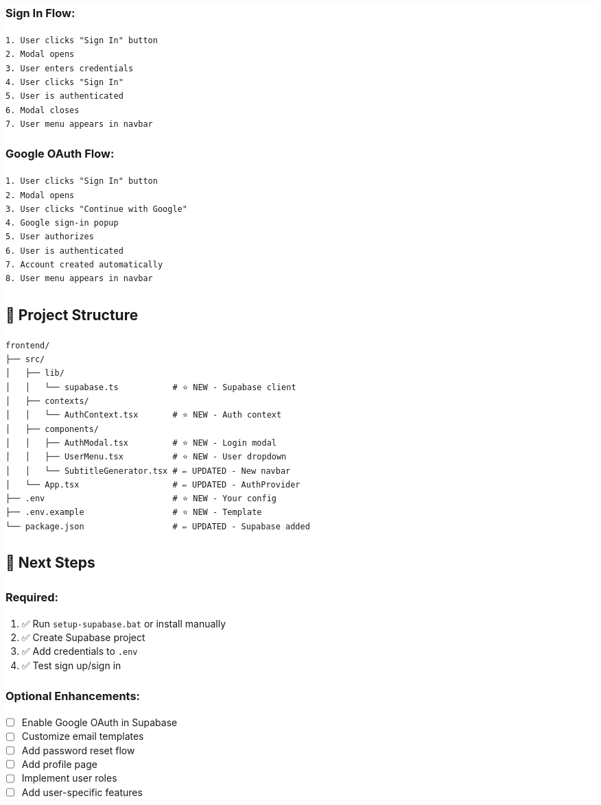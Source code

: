 ### Sign In Flow:
```
1. User clicks "Sign In" button
2. Modal opens
3. User enters credentials
4. User clicks "Sign In"
5. User is authenticated
6. Modal closes
7. User menu appears in navbar
```

### Google OAuth Flow:
```
1. User clicks "Sign In" button
2. Modal opens
3. User clicks "Continue with Google"
4. Google sign-in popup
5. User authorizes
6. User is authenticated
7. Account created automatically
8. User menu appears in navbar
```

## 📁 Project Structure

```
frontend/
├── src/
│   ├── lib/
│   │   └── supabase.ts           # ⭐ NEW - Supabase client
│   ├── contexts/
│   │   └── AuthContext.tsx       # ⭐ NEW - Auth context
│   ├── components/
│   │   ├── AuthModal.tsx         # ⭐ NEW - Login modal
│   │   ├── UserMenu.tsx          # ⭐ NEW - User dropdown
│   │   └── SubtitleGenerator.tsx # ✏️ UPDATED - New navbar
│   └── App.tsx                   # ✏️ UPDATED - AuthProvider
├── .env                          # ⭐ NEW - Your config
├── .env.example                  # ⭐ NEW - Template
└── package.json                  # ✏️ UPDATED - Supabase added
```

## 🎯 Next Steps

### Required:
1. ✅ Run `setup-supabase.bat` or install manually
2. ✅ Create Supabase project
3. ✅ Add credentials to `.env`
4. ✅ Test sign up/sign in

### Optional Enhancements:
- [ ] Enable Google OAuth in Supabase
- [ ] Customize email templates
- [ ] Add password reset flow
- [ ] Add profile page
- [ ] Implement user roles
- [ ] Add user-specific features

